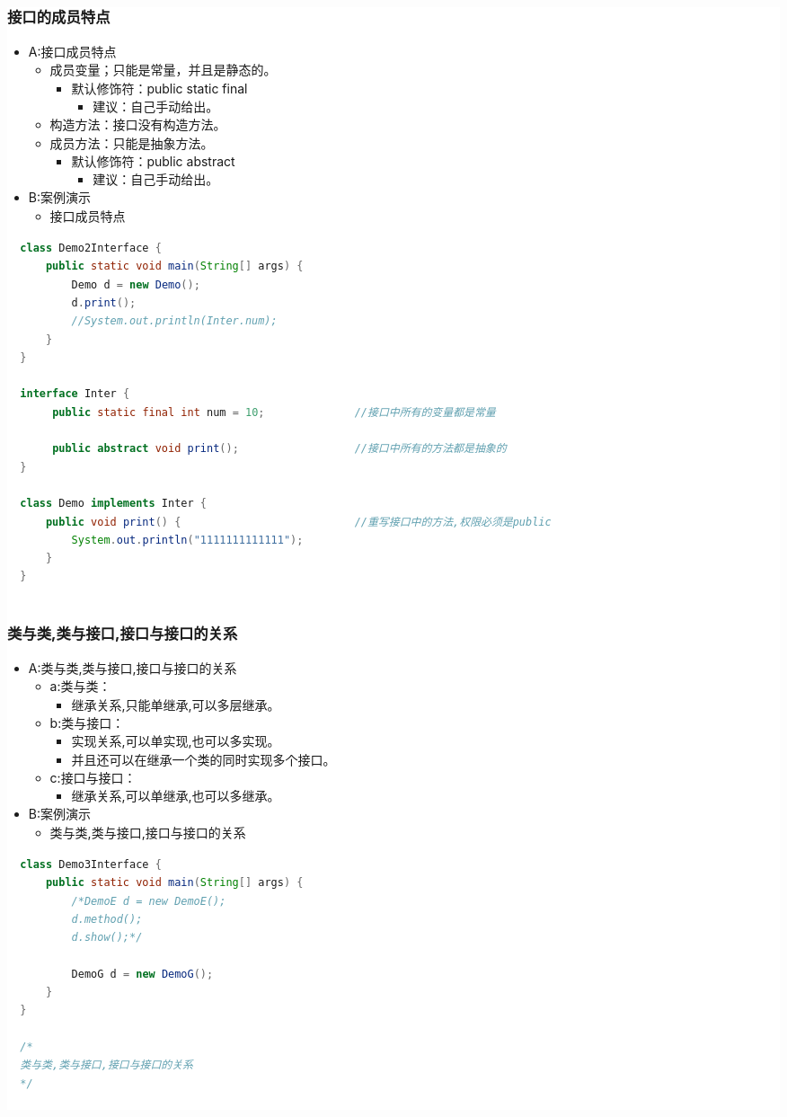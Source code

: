 ###  接口的成员特点

- A:接口成员特点
  - 成员变量；只能是常量，并且是静态的。
    - 默认修饰符：public static final
      - 建议：自己手动给出。
  - 构造方法：接口没有构造方法。
  - 成员方法：只能是抽象方法。
    - 默认修饰符：public abstract
      - 建议：自己手动给出。
- B:案例演示
  - 接口成员特点

```java
  class Demo2Interface {
      public static void main(String[] args) {
          Demo d = new Demo();
          d.print();
          //System.out.println(Inter.num);
      }
  }
  
  interface Inter {
       public static final int num = 10;              //接口中所有的变量都是常量
  
       public abstract void print();                  //接口中所有的方法都是抽象的
  }
  
  class Demo implements Inter {
      public void print() {                           //重写接口中的方法,权限必须是public
          System.out.println("1111111111111");
      }
  }
  

```

###  类与类,类与接口,接口与接口的关系

- A:类与类,类与接口,接口与接口的关系
  - a:类与类：
    - 继承关系,只能单继承,可以多层继承。
  - b:类与接口：
    - 实现关系,可以单实现,也可以多实现。
    - 并且还可以在继承一个类的同时实现多个接口。
  - c:接口与接口：
    - 继承关系,可以单继承,也可以多继承。
- B:案例演示
  - 类与类,类与接口,接口与接口的关系

```java
  class Demo3Interface {
      public static void main(String[] args) {
          /*DemoE d = new DemoE();
          d.method();
          d.show();*/
  
          DemoG d = new DemoG();
      }
  }
  
  /*
  类与类,类与接口,接口与接口的关系
  */
  
```